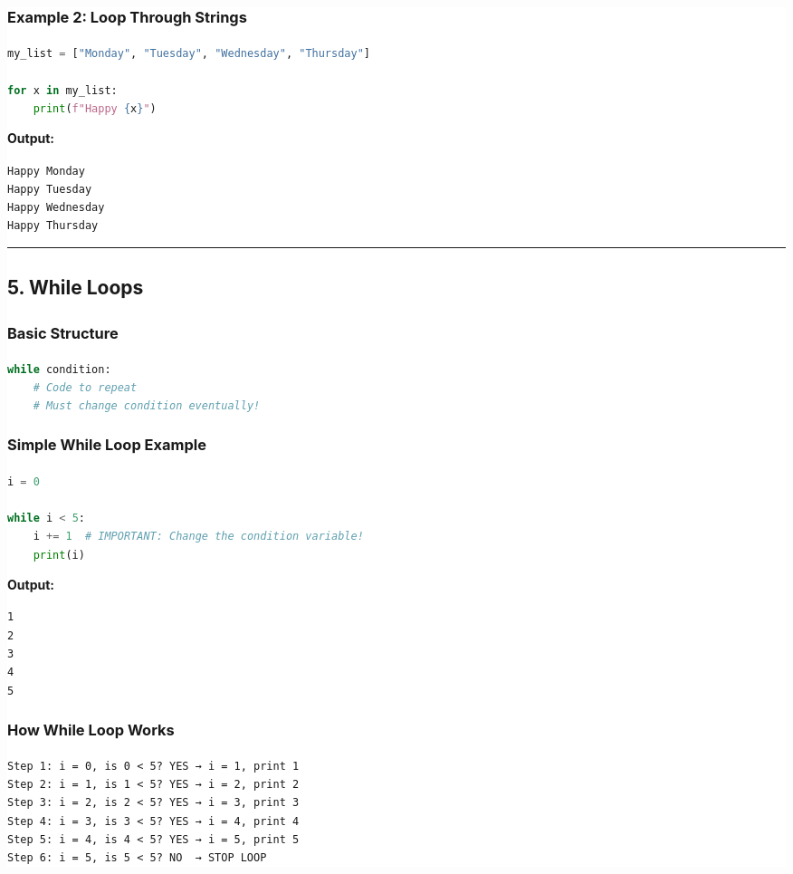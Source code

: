 ### Example 2: Loop Through Strings

```python
my_list = ["Monday", "Tuesday", "Wednesday", "Thursday"]

for x in my_list:
    print(f"Happy {x}")
```

**Output:**

```
Happy Monday
Happy Tuesday
Happy Wednesday
Happy Thursday
```

---

## 5. While Loops

### Basic Structure

```python
while condition:
    # Code to repeat
    # Must change condition eventually!
```

### Simple While Loop Example

```python
i = 0

while i < 5:
    i += 1  # IMPORTANT: Change the condition variable!
    print(i)
```

**Output:**

```
1
2
3
4
5
```

### How While Loop Works

```
Step 1: i = 0, is 0 < 5? YES → i = 1, print 1
Step 2: i = 1, is 1 < 5? YES → i = 2, print 2
Step 3: i = 2, is 2 < 5? YES → i = 3, print 3
Step 4: i = 3, is 3 < 5? YES → i = 4, print 4
Step 5: i = 4, is 4 < 5? YES → i = 5, print 5
Step 6: i = 5, is 5 < 5? NO  → STOP LOOP
```
